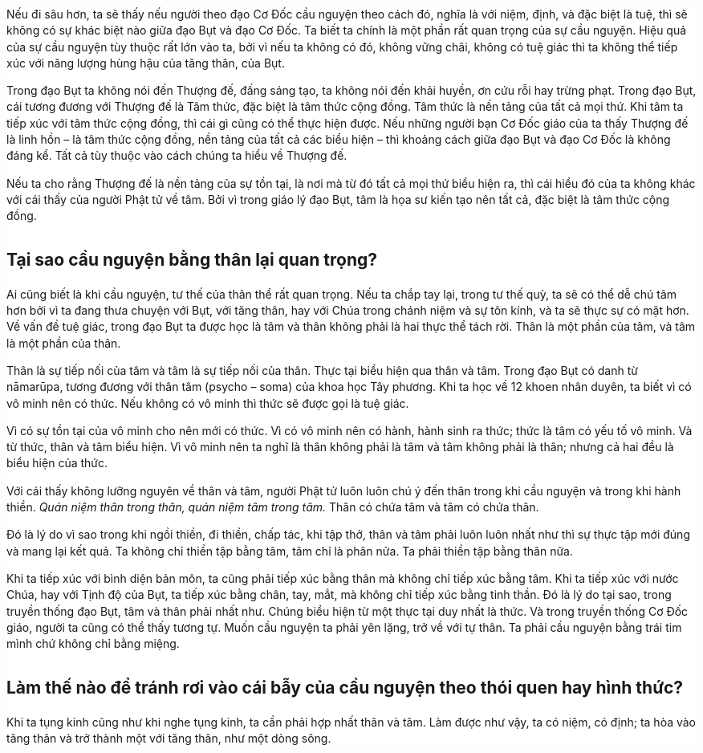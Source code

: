 Nếu đi sâu hơn, ta sẽ thấy nếu người theo đạo Cơ Đốc cầu nguyện theo cách đó, nghĩa là với niệm, định, và đặc biệt là tuệ, thì sẽ không có sự khác biệt nào giữa đạo Bụt và đạo Cơ Đốc. Ta biết ta chính là một phần rất quan trọng của sự cầu nguyện. Hiệu quả của sự cầu nguyện tùy thuộc rất lớn vào ta, bởi vì nếu ta không có đó, không vững chãi, không có tuệ giác thì ta không thể tiếp xúc với năng lượng hùng hậu của tăng thân, của Bụt.

Trong đạo Bụt ta không nói đến Thượng đế, đấng sáng tạo, ta không nói đến khải huyền, ơn cứu rỗi hay trừng phạt. Trong đạo Bụt, cái tương đương với Thượng đế là Tâm thức, đặc biệt là tâm thức cộng đồng. Tâm thức là nền tảng của tất cả mọi thứ. Khi tâm ta tiếp xúc với tâm thức cộng đồng, thì cái gì cũng có thể thực hiện được. Nếu những người bạn Cơ Đốc giáo của ta thấy Thượng đế là linh hồn – là tâm thức cộng đồng, nền tảng của tất cả các biểu hiện – thì khoảng cách giữa đạo Bụt và đạo Cơ Đốc là không đáng kể. Tất cả tùy thuộc vào cách chúng ta hiểu về Thượng đế.

Nếu ta cho rằng Thượng đế là nền tảng của sự tồn tại, là nơi mà từ đó tất cả mọi thứ biểu hiện ra, thì cái hiểu đó của ta không khác với cái thấy của người Phật tử về tâm. Bởi vì trong giáo lý đạo Bụt, tâm là họa sư kiến tạo nên tất cả, đặc biệt là tâm thức cộng đồng.

## Tại sao cầu nguyện bằng thân lại quan trọng?

Ai cũng biết là khi cầu nguyện, tư thế của thân thể rất quan trọng. Nếu ta chắp tay lại, trong tư thế quỳ, ta sẽ có thể dễ chú tâm hơn bởi vì ta đang thưa chuyện với Bụt, với tăng thân, hay với Chúa trong chánh niệm và sự tôn kính, và ta sẽ thực sự có mặt hơn. Về vấn đề tuệ giác, trong đạo Bụt ta được học là tâm và thân không phải là hai thực thể tách rời. Thân là một phần của tâm, và tâm là một phần của thân.

Thân là sự tiếp nối của tâm và tâm là sự tiếp nối của thân. Thực tại biểu hiện qua thân và tâm. Trong đạo Bụt có danh từ nāmarūpa, tương đương với thân tâm (psycho – soma) của khoa học Tây phương. Khi ta học về 12 khoen nhân duyên, ta biết vì có vô minh nên có thức. Nếu không có vô minh thì thức sẽ được gọi là tuệ giác.

Vì có sự tồn tại của vô minh cho nên mới có thức. Vì có vô minh nên có hành, hành sinh ra thức; thức là tâm có yếu tố vô minh. Và từ thức, thân và tâm biểu hiện. Vì vô minh nên ta nghĩ là thân không phải là tâm và tâm không phải là thân; nhưng cả hai đều là biểu hiện của thức.

Với cái thấy không lưỡng nguyên về thân và tâm, người Phật tử luôn luôn chú ý đến thân trong khi cầu nguyện và trong khi hành thiền. _Quán niệm thân trong thân, quán niệm tâm trong tâm._ Thân có chứa tâm và tâm có chứa thân.

Đó là lý do vì sao trong khi ngồi thiền, đi thiền, chấp tác, khi tập thở, thân và tâm phải luôn luôn nhất như thì sự thực tập mới đúng và mang lại kết quả. Ta không chỉ thiền tập bằng tâm, tâm chỉ là phân nửa. Ta phải thiền tập bằng thân nữa.

Khi ta tiếp xúc với bình diện bản môn, ta cũng phải tiếp xúc bằng thân mà không chỉ tiếp xúc bằng tâm. Khi ta tiếp xúc với nước Chúa, hay với Tịnh độ của Bụt, ta tiếp xúc bằng chân, tay, mắt, mà không chỉ tiếp xúc bằng tinh thần. Đó là lý do tại sao, trong truyền thống đạo Bụt, tâm và thân phải nhất như. Chúng biểu hiện từ một thực tại duy nhất là thức. Và trong truyền thống Cơ Đốc giáo, người ta cũng có thể thấy tương tự. Muốn cầu nguyện ta phải yên lặng, trở về với tự thân. Ta phải cầu nguyện bằng trái tim mình chứ không chỉ bằng miệng.

## Làm thế nào để tránh rơi vào cái bẫy của cầu nguyện theo thói quen hay hình thức?

Khi ta tụng kinh cũng như khi nghe tụng kinh, ta cần phải hợp nhất thân và tâm. Làm được như vậy, ta có niệm, có định; ta hòa vào tăng thân và trở thành một với tăng thân, như một dòng sông.

